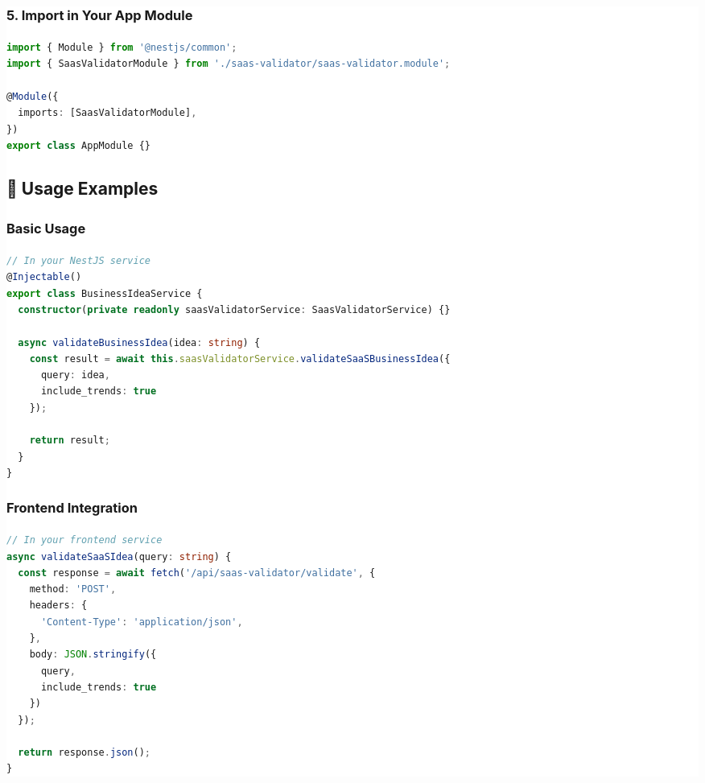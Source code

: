 ### 5. Import in Your App Module

```typescript
import { Module } from '@nestjs/common';
import { SaasValidatorModule } from './saas-validator/saas-validator.module';

@Module({
  imports: [SaasValidatorModule],
})
export class AppModule {}
```

## 🚀 Usage Examples

### Basic Usage

```typescript
// In your NestJS service
@Injectable()
export class BusinessIdeaService {
  constructor(private readonly saasValidatorService: SaasValidatorService) {}

  async validateBusinessIdea(idea: string) {
    const result = await this.saasValidatorService.validateSaaSBusinessIdea({
      query: idea,
      include_trends: true
    });

    return result;
  }
}
```

### Frontend Integration

```typescript
// In your frontend service
async validateSaaSIdea(query: string) {
  const response = await fetch('/api/saas-validator/validate', {
    method: 'POST',
    headers: {
      'Content-Type': 'application/json',
    },
    body: JSON.stringify({
      query,
      include_trends: true
    })
  });

  return response.json();
}
```
